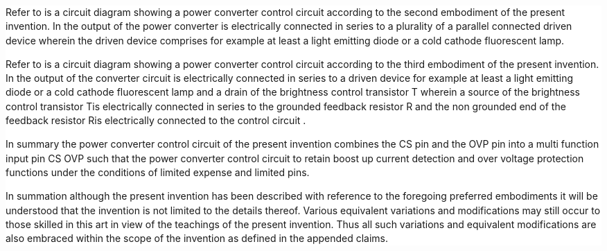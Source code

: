 Refer to is a circuit diagram showing a power converter control circuit according to the second embodiment of the present invention. In the output of the power converter is electrically connected in series to a plurality of a parallel connected driven device wherein the driven device comprises for example at least a light emitting diode or a cold cathode fluorescent lamp.

Refer to is a circuit diagram showing a power converter control circuit according to the third embodiment of the present invention. In the output of the converter circuit is electrically connected in series to a driven device for example at least a light emitting diode or a cold cathode fluorescent lamp and a drain of the brightness control transistor T wherein a source of the brightness control transistor Tis electrically connected in series to the grounded feedback resistor R and the non grounded end of the feedback resistor Ris electrically connected to the control circuit .

In summary the power converter control circuit of the present invention combines the CS pin and the OVP pin into a multi function input pin CS OVP such that the power converter control circuit to retain boost up current detection and over voltage protection functions under the conditions of limited expense and limited pins.

In summation although the present invention has been described with reference to the foregoing preferred embodiments it will be understood that the invention is not limited to the details thereof. Various equivalent variations and modifications may still occur to those skilled in this art in view of the teachings of the present invention. Thus all such variations and equivalent modifications are also embraced within the scope of the invention as defined in the appended claims.

